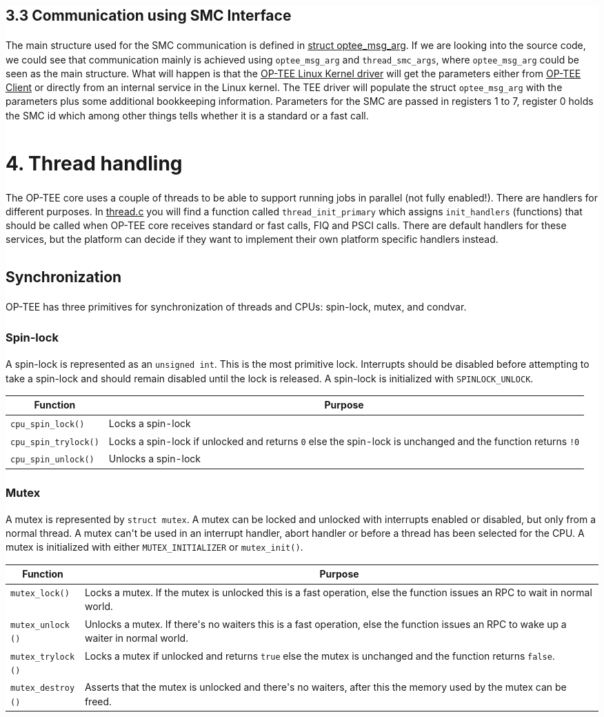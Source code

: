 ## 3.3 Communication using SMC Interface
The main structure used for the SMC communication is defined in [struct
optee_msg_arg]. If we are looking into the source code, we could see that
communication mainly is achieved using `optee_msg_arg` and `thread_smc_args`,
where `optee_msg_arg` could be seen as the main structure. What will happen is
that the [OP-TEE Linux Kernel driver] will get the parameters either from
[OP-TEE Client] or directly from an internal service in the Linux kernel. The
TEE driver will populate the struct `optee_msg_arg` with the parameters plus
some additional bookkeeping information.  Parameters for the SMC are passed in
registers 1 to 7, register 0 holds the SMC id which among other things tells
whether it is a standard or a fast call.

# 4. Thread handling
The OP-TEE core uses a couple of threads to be able to support running jobs in
parallel (not fully enabled!). There are handlers for different purposes. In
[thread.c] you will find a function called `thread_init_primary` which assigns
`init_handlers` (functions) that should be called when OP-TEE core receives
standard or fast calls, FIQ and PSCI calls. There are default handlers for these
services, but the platform can decide if they want to implement their own
platform specific handlers instead.

## Synchronization
OP-TEE has three primitives for synchronization of threads and CPUs:
spin-lock, mutex, and condvar.

### Spin-lock
A spin-lock is represented as an `unsigned int`. This is the most primitive
lock. Interrupts should be disabled before attempting to take a spin-lock
and should remain disabled until the lock is released. A spin-lock is
initialized with `SPINLOCK_UNLOCK`.

| Function | Purpose |
|----------|---------|
| `cpu_spin_lock()` | Locks a spin-lock |
| `cpu_spin_trylock()` | Locks a spin-lock if unlocked and returns `0` else the spin-lock is unchanged and the function returns `!0`|
| `cpu_spin_unlock()` | Unlocks a spin-lock |

### Mutex
A mutex is represented by `struct mutex`. A mutex can be locked and
unlocked with interrupts enabled or disabled, but only from a normal
thread. A mutex can't be used in an interrupt handler, abort handler or
before a thread has been selected for the CPU. A mutex is initialized with
either `MUTEX_INITIALIZER` or `mutex_init()`.

| Function | Purpose |
|----------|---------|
|`mutex_lock()` | Locks a mutex. If the mutex is unlocked this is a fast operation, else the function issues an RPC to wait in normal world. |
| `mutex_unlock()` | Unlocks a mutex. If there's no waiters this is a fast operation, else the function issues an RPC to wake up a waiter in normal world. |
| `mutex_trylock()` | Locks a mutex if unlocked and returns `true` else the mutex is unchanged and the function returns `false`. |
| `mutex_destroy()` | Asserts that the mutex is unlocked and there's no waiters, after this the memory used by the mutex can be freed. |


[crypto.md]: crypto.md
[LibTomCrypt]: https://github.com/libtom/libtomcrypt
[OP-TEE Client]: https://github.com/OP-TEE/optee_client
[OP-TEE Linux Kernel driver]: https://github.com/linaro-swg/linux
[OP-TEE Trusted OS]: https://github.com/OP-TEE/optee_os
[optee_smc.h]: ../core/arch/arm/include/sm/optee_smc.h
[optee_msg.h]: ../core/include/optee_msg.h
[Platforms Supported]: https://github.com/OP-TEE/optee_os#3-platforms-supported
[struct optee_msg_arg]: ../core/include/optee_msg.h
[thread.c]: ../core/arch/arm/kernel/thread.c